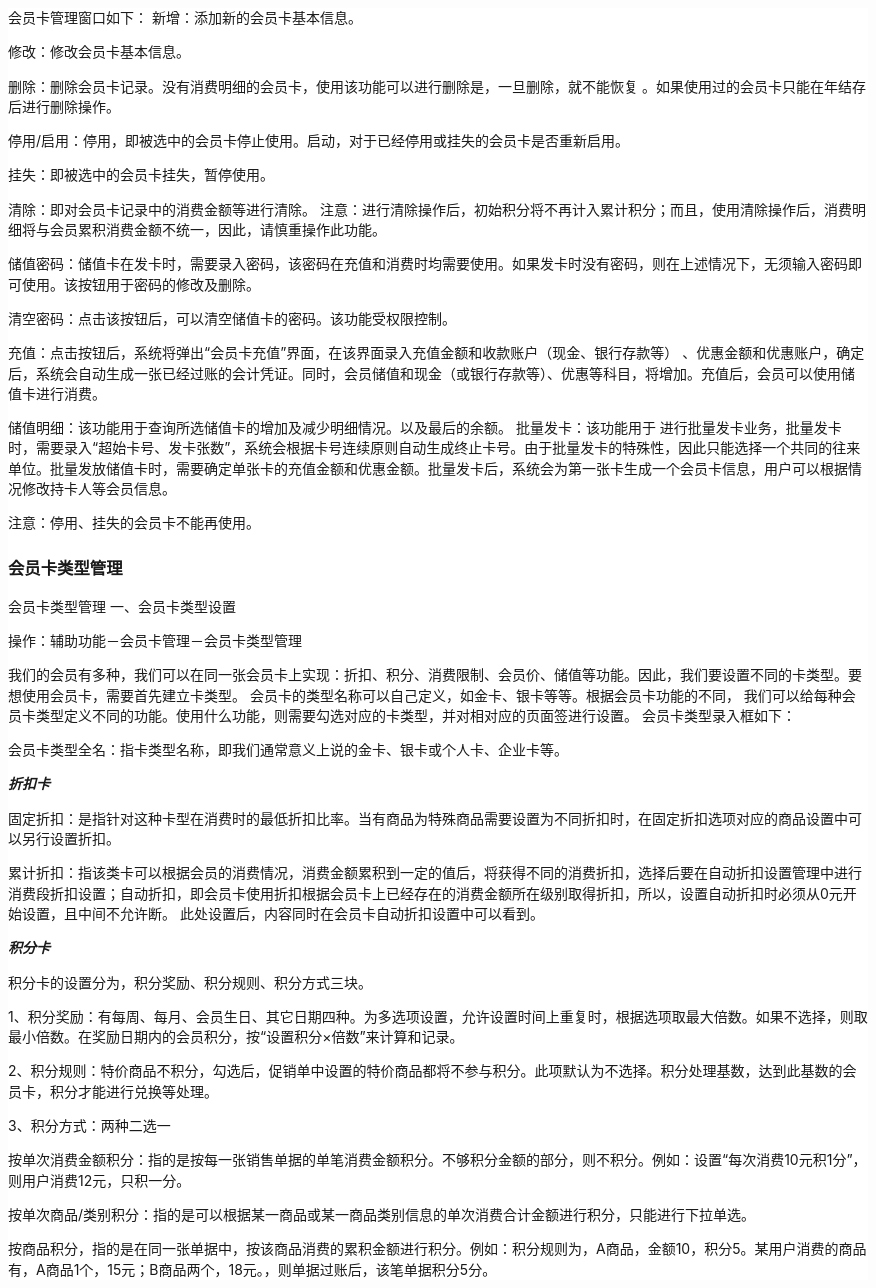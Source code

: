 会员卡管理窗口如下：
新增：添加新的会员卡基本信息。

修改：修改会员卡基本信息。

删除：删除会员卡记录。没有消费明细的会员卡，使用该功能可以进行删除是，一旦删除，就不能恢复 。如果使用过的会员卡只能在年结存后进行删除操作。

停用/启用：停用，即被选中的会员卡停止使用。启动，对于已经停用或挂失的会员卡是否重新启用。

挂失：即被选中的会员卡挂失，暂停使用。

清除：即对会员卡记录中的消费金额等进行清除。 注意：进行清除操作后，初始积分将不再计入累计积分；而且，使用清除操作后，消费明细将与会员累积消费金额不统一，因此，请慎重操作此功能。

储值密码：储值卡在发卡时，需要录入密码，该密码在充值和消费时均需要使用。如果发卡时没有密码，则在上述情况下，无须输入密码即可使用。该按钮用于密码的修改及删除。

清空密码：点击该按钮后，可以清空储值卡的密码。该功能受权限控制。

充值：点击按钮后，系统将弹出“会员卡充值”界面，在该界面录入充值金额和收款账户（现金、银行存款等） 、优惠金额和优惠账户，确定后，系统会自动生成一张已经过账的会计凭证。同时，会员储值和现金（或银行存款等）、优惠等科目，将增加。充值后，会员可以使用储值卡进行消费。

储值明细：该功能用于查询所选储值卡的增加及减少明细情况。以及最后的余额。
批量发卡：该功能用于 进行批量发卡业务，批量发卡时，需要录入“超始卡号、发卡张数”，系统会根据卡号连续原则自动生成终止卡号。由于批量发卡的特殊性，因此只能选择一个共同的往来单位。批量发放储值卡时，需要确定单张卡的充值金额和优惠金额。批量发卡后，系统会为第一张卡生成一个会员卡信息，用户可以根据情况修改持卡人等会员信息。

注意：停用、挂失的会员卡不能再使用。
 
### 会员卡类型管理
会员卡类型管理
一、会员卡类型设置

操作：辅助功能－会员卡管理－会员卡类型管理

我们的会员有多种，我们可以在同一张会员卡上实现：折扣、积分、消费限制、会员价、储值等功能。因此，我们要设置不同的卡类型。要想使用会员卡，需要首先建立卡类型。
会员卡的类型名称可以自己定义，如金卡、银卡等等。根据会员卡功能的不同， 我们可以给每种会员卡类型定义不同的功能。使用什么功能，则需要勾选对应的卡类型，并对相对应的页面签进行设置。
会员卡类型录入框如下：

会员卡类型全名：指卡类型名称，即我们通常意义上说的金卡、银卡或个人卡、企业卡等。

***折扣卡***

固定折扣：是指针对这种卡型在消费时的最低折扣比率。当有商品为特殊商品需要设置为不同折扣时，在固定折扣选项对应的商品设置中可以另行设置折扣。

累计折扣：指该类卡可以根据会员的消费情况，消费金额累积到一定的值后，将获得不同的消费折扣，选择后要在自动折扣设置管理中进行消费段折扣设置；自动折扣，即会员卡使用折扣根据会员卡上已经存在的消费金额所在级别取得折扣，所以，设置自动折扣时必须从0元开始设置，且中间不允许断。 此处设置后，内容同时在会员卡自动折扣设置中可以看到。

***积分卡***

积分卡的设置分为，积分奖励、积分规则、积分方式三块。

1、积分奖励：有每周、每月、会员生日、其它日期四种。为多选项设置，允许设置时间上重复时，根据选项取最大倍数。如果不选择，则取最小倍数。在奖励日期内的会员积分，按“设置积分×倍数”来计算和记录。

2、积分规则：特价商品不积分，勾选后，促销单中设置的特价商品都将不参与积分。此项默认为不选择。积分处理基数，达到此基数的会员卡，积分才能进行兑换等处理。

3、积分方式：两种二选一

 按单次消费金额积分：指的是按每一张销售单据的单笔消费金额积分。不够积分金额的部分，则不积分。例如：设置“每次消费10元积1分”，则用户消费12元，只积一分。

 按单次商品/类别积分：指的是可以根据某一商品或某一商品类别信息的单次消费合计金额进行积分，只能进行下拉单选。

 按商品积分，指的是在同一张单据中，按该商品消费的累积金额进行积分。例如：积分规则为，A商品，金额10，积分5。某用户消费的商品有，A商品1个，15元；B商品两个，18元。，则单据过账后，该笔单据积分5分。
